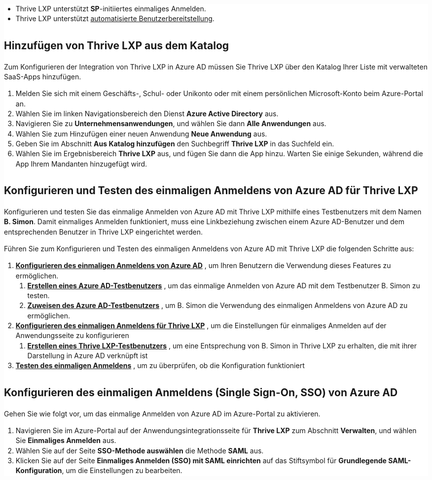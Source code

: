 * Thrive LXP unterstützt **SP**-initiiertes einmaliges Anmelden.
* Thrive LXP unterstützt [automatisierte Benutzerbereitstellung](thrive-lxp-provisioning-tutorial.md).

## <a name="adding-thrive-lxp-from-the-gallery"></a>Hinzufügen von Thrive LXP aus dem Katalog

Zum Konfigurieren der Integration von Thrive LXP in Azure AD müssen Sie Thrive LXP über den Katalog Ihrer Liste mit verwalteten SaaS-Apps hinzufügen.

1. Melden Sie sich mit einem Geschäfts-, Schul- oder Unikonto oder mit einem persönlichen Microsoft-Konto beim Azure-Portal an.
1. Wählen Sie im linken Navigationsbereich den Dienst **Azure Active Directory** aus.
1. Navigieren Sie zu **Unternehmensanwendungen**, und wählen Sie dann **Alle Anwendungen** aus.
1. Wählen Sie zum Hinzufügen einer neuen Anwendung **Neue Anwendung** aus.
1. Geben Sie im Abschnitt **Aus Katalog hinzufügen** den Suchbegriff **Thrive LXP** in das Suchfeld ein.
1. Wählen Sie im Ergebnisbereich **Thrive LXP** aus, und fügen Sie dann die App hinzu. Warten Sie einige Sekunden, während die App Ihrem Mandanten hinzugefügt wird.

## <a name="configure-and-test-azure-ad-sso-for-thrive-lxp"></a>Konfigurieren und Testen des einmaligen Anmeldens von Azure AD für Thrive LXP

Konfigurieren und testen Sie das einmalige Anmelden von Azure AD mit Thrive LXP mithilfe eines Testbenutzers mit dem Namen **B. Simon**. Damit einmaliges Anmelden funktioniert, muss eine Linkbeziehung zwischen einem Azure AD-Benutzer und dem entsprechenden Benutzer in Thrive LXP eingerichtet werden.

Führen Sie zum Konfigurieren und Testen des einmaligen Anmeldens von Azure AD mit Thrive LXP die folgenden Schritte aus:

1. **[Konfigurieren des einmaligen Anmeldens von Azure AD](#configure-azure-ad-sso)** , um Ihren Benutzern die Verwendung dieses Features zu ermöglichen.
    1. **[Erstellen eines Azure AD-Testbenutzers](#create-an-azure-ad-test-user)** , um das einmalige Anmelden von Azure AD mit dem Testbenutzer B. Simon zu testen.
    1. **[Zuweisen des Azure AD-Testbenutzers](#assign-the-azure-ad-test-user)** , um B. Simon die Verwendung des einmaligen Anmeldens von Azure AD zu ermöglichen.
1. **[Konfigurieren des einmaligen Anmeldens für Thrive LXP](#configure-thrive-lxp-sso)** , um die Einstellungen für einmaliges Anmelden auf der Anwendungsseite zu konfigurieren
    1. **[Erstellen eines Thrive LXP-Testbenutzers](#create-thrive-lxp-test-user)** , um eine Entsprechung von B. Simon in Thrive LXP zu erhalten, die mit ihrer Darstellung in Azure AD verknüpft ist
1. **[Testen des einmaligen Anmeldens](#test-sso)** , um zu überprüfen, ob die Konfiguration funktioniert

## <a name="configure-azure-ad-sso"></a>Konfigurieren des einmaligen Anmeldens (Single Sign-On, SSO) von Azure AD

Gehen Sie wie folgt vor, um das einmalige Anmelden von Azure AD im Azure-Portal zu aktivieren.

1. Navigieren Sie im Azure-Portal auf der Anwendungsintegrationsseite für **Thrive LXP** zum Abschnitt **Verwalten**, und wählen Sie **Einmaliges Anmelden** aus.
1. Wählen Sie auf der Seite **SSO-Methode auswählen** die Methode **SAML** aus.
1. Klicken Sie auf der Seite **Einmaliges Anmelden (SSO) mit SAML einrichten** auf das Stiftsymbol für **Grundlegende SAML-Konfiguration**, um die Einstellungen zu bearbeiten.
